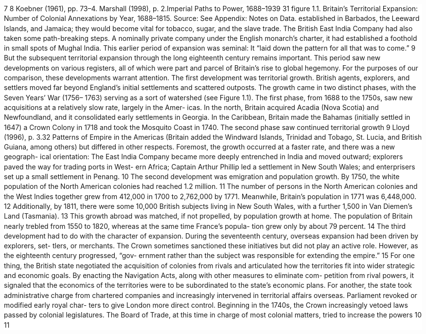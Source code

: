 7
8
Koebner (1961), pp. 73–4.
Marshall (1998), p. 2.Imperial Paths to Power, 1688–1939
31
figure 1.1. Britain’s Territorial Expansion: Number of Colonial Annexations by Year,
1688–1815. Source: See Appendix: Notes on Data.
established in Barbados, the Leeward Islands, and Jamaica; they would become
vital for tobacco, sugar, and the slave trade. The British East India Company
had also taken some path-breaking steps. A nominally private company under
the English monarch’s charter, it had established a foothold in small spots of
Mughal India.
This earlier period of expansion was seminal: It “laid down the pattern for
all that was to come.” 9 But the subsequent territorial expansion through the
long eighteenth century remains important. This period saw new developments
on various registers, all of which were part and parcel of Britain’s rise to global
hegemony. For the purposes of our comparison, these developments warrant
attention.
The first development was territorial growth. British agents, explorers, and
settlers moved far beyond England’s initial settlements and scattered outposts.
The growth came in two distinct phases, with the Seven Years’ War (1756–
1763) serving as a sort of watershed (see Figure 1.1). The first phase, from 1688
to the 1750s, saw new acquisitions at a relatively slow rate, largely in the Amer-
icas. In the north, Britain acquired Acadia (Nova Scotia) and Newfoundland,
and it consolidated early settlements in Georgia. In the Caribbean, Britain made
the Bahamas (initially settled in 1647) a Crown Colony in 1718 and took the
Mosquito Coast in 1740. The second phase saw continued territorial growth
9
Lloyd (1996), p. 3.32
Patterns of Empire
in the Americas (Britain added the Windward Islands, Trinidad and Tobago,
St. Lucia, and British Guiana, among others) but differed in other respects.
Foremost, the growth occurred at a faster rate, and there was a new geograph-
ical orientation: The East India Company became more deeply entrenched in
India and moved outward; explorers paved the way for trading ports in West-
ern Africa; Captain Arthur Phillip led a settlement in New South Wales; and
enterprisers set up a small settlement in Penang. 10
The second development was emigration and population growth. By 1750,
the white population of the North American colonies had reached 1.2 million. 11
The number of persons in the North American colonies and the West Indies
together grew from 412,000 in 1700 to 2,762,000 by 1771. Meanwhile,
Britain’s population in 1771 was 6,448,000. 12 Additionally, by 1811, there
were some 10,000 British subjects living in New South Wales, with a further
1,500 in Van Diemen’s Land (Tasmania). 13 This growth abroad was matched,
if not propelled, by population growth at home. The population of Britain
nearly trebled from 1550 to 1820, whereas at the same time France’s popula-
tion grew only by about 79 percent. 14
The third development had to do with the character of expansion. During
the seventeenth century, overseas expansion had been driven by explorers, set-
tlers, or merchants. The Crown sometimes sanctioned these initiatives but did
not play an active role. However, as the eighteenth century progressed, “gov-
ernment rather than the subject was responsible for extending the empire.” 15
For one thing, the British state negotiated the acquisition of colonies from rivals
and articulated how the territories fit into wider strategic and economic goals.
By enacting the Navigation Acts, along with other measures to eliminate com-
petition from rival powers, it signaled that the economics of the territories were
to be subordinated to the state’s economic plans. For another, the state took
administrative charge from chartered companies and increasingly intervened
in territorial affairs overseas. Parliament revoked or modified early royal char-
ters to give London more direct control. Beginning in the 1740s, the Crown
increasingly vetoed laws passed by colonial legislatures. The Board of Trade,
at this time in charge of most colonial matters, tried to increase the powers
10
11